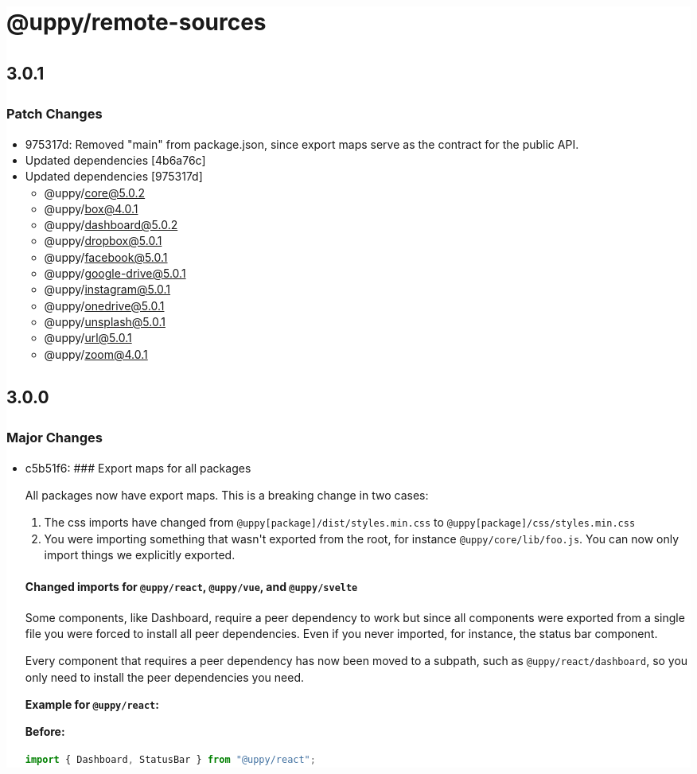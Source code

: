 # @uppy/remote-sources

## 3.0.1

### Patch Changes

- 975317d: Removed "main" from package.json, since export maps serve as the contract for the public API.
- Updated dependencies [4b6a76c]
- Updated dependencies [975317d]
  - @uppy/core@5.0.2
  - @uppy/box@4.0.1
  - @uppy/dashboard@5.0.2
  - @uppy/dropbox@5.0.1
  - @uppy/facebook@5.0.1
  - @uppy/google-drive@5.0.1
  - @uppy/instagram@5.0.1
  - @uppy/onedrive@5.0.1
  - @uppy/unsplash@5.0.1
  - @uppy/url@5.0.1
  - @uppy/zoom@4.0.1

## 3.0.0

### Major Changes

- c5b51f6: ### Export maps for all packages

  All packages now have export maps. This is a breaking change in two cases:

  1. The css imports have changed from `@uppy[package]/dist/styles.min.css` to `@uppy[package]/css/styles.min.css`
  2. You were importing something that wasn't exported from the root, for instance `@uppy/core/lib/foo.js`. You can now only import things we explicitly exported.

  #### Changed imports for `@uppy/react`, `@uppy/vue`, and `@uppy/svelte`

  Some components, like Dashboard, require a peer dependency to work but since all components were exported from a single file you were forced to install all peer dependencies. Even if you never imported, for instance, the status bar component.

  Every component that requires a peer dependency has now been moved to a subpath, such as `@uppy/react/dashboard`, so you only need to install the peer dependencies you need.

  **Example for `@uppy/react`:**

  **Before:**

  ```javascript
  import { Dashboard, StatusBar } from "@uppy/react";
  ```
